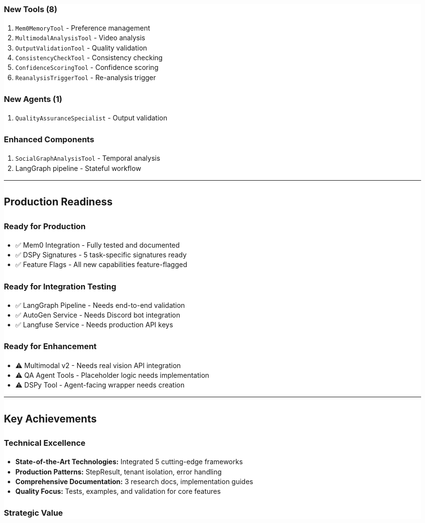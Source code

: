 ### New Tools (8)

1. `Mem0MemoryTool` - Preference management
2. `MultimodalAnalysisTool` - Video analysis
3. `OutputValidationTool` - Quality validation
4. `ConsistencyCheckTool` - Consistency checking
5. `ConfidenceScoringTool` - Confidence scoring
6. `ReanalysisTriggerTool` - Re-analysis trigger

### New Agents (1)

1. `QualityAssuranceSpecialist` - Output validation

### Enhanced Components

1. `SocialGraphAnalysisTool` - Temporal analysis
2. LangGraph pipeline - Stateful workflow

---

## Production Readiness

### Ready for Production

- ✅ Mem0 Integration - Fully tested and documented
- ✅ DSPy Signatures - 5 task-specific signatures ready
- ✅ Feature Flags - All new capabilities feature-flagged

### Ready for Integration Testing

- ✅ LangGraph Pipeline - Needs end-to-end validation
- ✅ AutoGen Service - Needs Discord bot integration
- ✅ Langfuse Service - Needs production API keys

### Ready for Enhancement

- ⚠️ Multimodal v2 - Needs real vision API integration
- ⚠️ QA Agent Tools - Placeholder logic needs implementation
- ⚠️ DSPy Tool - Agent-facing wrapper needs creation

---

## Key Achievements

### Technical Excellence

- **State-of-the-Art Technologies:** Integrated 5 cutting-edge frameworks
- **Production Patterns:** StepResult, tenant isolation, error handling
- **Comprehensive Documentation:** 3 research docs, implementation guides
- **Quality Focus:** Tests, examples, and validation for core features

### Strategic Value
